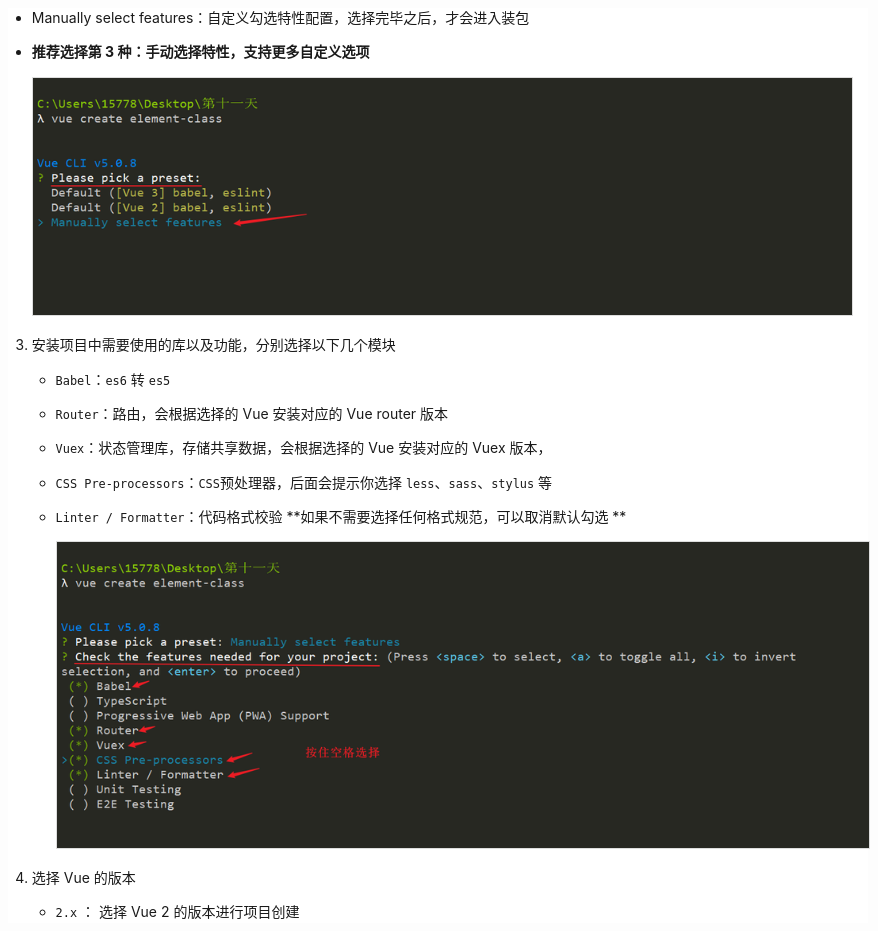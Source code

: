   - Manually select features：自定义勾选特性配置，选择完毕之后，才会进入装包

   - **推荐选择第 3 种：手动选择特性，支持更多自定义选项**

     <img src="./images/01.png" style="zoom:80%; border: 1px solid #ddd" />





3. 安装项目中需要使用的库以及功能，分别选择以下几个模块

   - `Babel`：`es6` 转 `es5`

   - `Router`：路由，会根据选择的 Vue 安装对应的 Vue router 版本

   - `Vuex`：状态管理库，存储共享数据，会根据选择的 Vue 安装对应的 Vuex 版本，

   - `CSS Pre-processors`：`CSS`预处理器，后面会提示你选择 `less`、`sass`、`stylus` 等

   - `Linter / Formatter`：代码格式校验 **如果不需要选择任何格式规范，可以取消默认勾选 **

     <img src="./images/02.png" style="zoom:80%; border: 1px solid #ddd" />

   

4. 选择 Vue 的版本

   - `2.x` ： 选择 Vue 2 的版本进行项目创建
